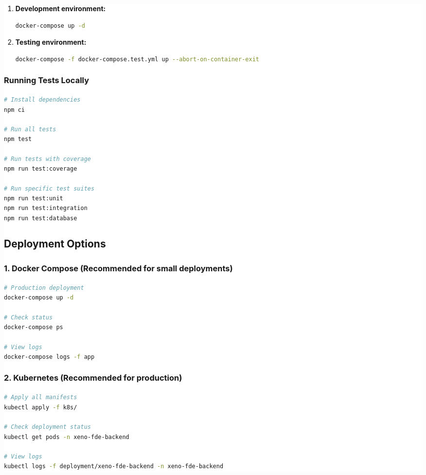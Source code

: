 1. **Development environment:**
   ```bash
   docker-compose up -d
   ```

2. **Testing environment:**
   ```bash
   docker-compose -f docker-compose.test.yml up --abort-on-container-exit
   ```

### Running Tests Locally

```bash
# Install dependencies
npm ci

# Run all tests
npm test

# Run tests with coverage
npm run test:coverage

# Run specific test suites
npm run test:unit
npm run test:integration
npm run test:database
```

## Deployment Options

### 1. Docker Compose (Recommended for small deployments)

```bash
# Production deployment
docker-compose up -d

# Check status
docker-compose ps

# View logs
docker-compose logs -f app
```

### 2. Kubernetes (Recommended for production)

```bash
# Apply all manifests
kubectl apply -f k8s/

# Check deployment status
kubectl get pods -n xeno-fde-backend

# View logs
kubectl logs -f deployment/xeno-fde-backend -n xeno-fde-backend
```

